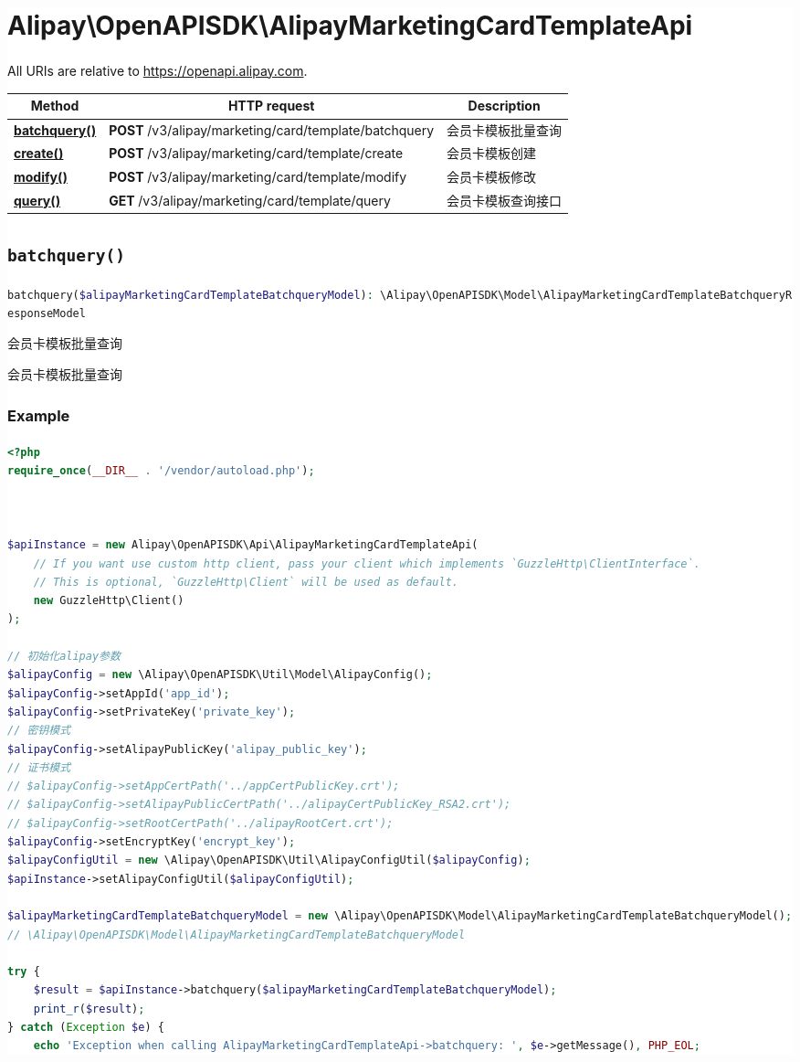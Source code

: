 # Alipay\OpenAPISDK\AlipayMarketingCardTemplateApi

All URIs are relative to https://openapi.alipay.com.

Method | HTTP request | Description
------------- | ------------- | -------------
[**batchquery()**](AlipayMarketingCardTemplateApi.md#batchquery) | **POST** /v3/alipay/marketing/card/template/batchquery | 会员卡模板批量查询
[**create()**](AlipayMarketingCardTemplateApi.md#create) | **POST** /v3/alipay/marketing/card/template/create | 会员卡模板创建
[**modify()**](AlipayMarketingCardTemplateApi.md#modify) | **POST** /v3/alipay/marketing/card/template/modify | 会员卡模板修改
[**query()**](AlipayMarketingCardTemplateApi.md#query) | **GET** /v3/alipay/marketing/card/template/query | 会员卡模板查询接口


## `batchquery()`

```php
batchquery($alipayMarketingCardTemplateBatchqueryModel): \Alipay\OpenAPISDK\Model\AlipayMarketingCardTemplateBatchqueryResponseModel
```

会员卡模板批量查询

会员卡模板批量查询

### Example

```php
<?php
require_once(__DIR__ . '/vendor/autoload.php');



$apiInstance = new Alipay\OpenAPISDK\Api\AlipayMarketingCardTemplateApi(
    // If you want use custom http client, pass your client which implements `GuzzleHttp\ClientInterface`.
    // This is optional, `GuzzleHttp\Client` will be used as default.
    new GuzzleHttp\Client()
);

// 初始化alipay参数
$alipayConfig = new \Alipay\OpenAPISDK\Util\Model\AlipayConfig();
$alipayConfig->setAppId('app_id');
$alipayConfig->setPrivateKey('private_key');
// 密钥模式
$alipayConfig->setAlipayPublicKey('alipay_public_key');
// 证书模式
// $alipayConfig->setAppCertPath('../appCertPublicKey.crt');
// $alipayConfig->setAlipayPublicCertPath('../alipayCertPublicKey_RSA2.crt');
// $alipayConfig->setRootCertPath('../alipayRootCert.crt');
$alipayConfig->setEncryptKey('encrypt_key');
$alipayConfigUtil = new \Alipay\OpenAPISDK\Util\AlipayConfigUtil($alipayConfig);
$apiInstance->setAlipayConfigUtil($alipayConfigUtil);

$alipayMarketingCardTemplateBatchqueryModel = new \Alipay\OpenAPISDK\Model\AlipayMarketingCardTemplateBatchqueryModel(); // \Alipay\OpenAPISDK\Model\AlipayMarketingCardTemplateBatchqueryModel

try {
    $result = $apiInstance->batchquery($alipayMarketingCardTemplateBatchqueryModel);
    print_r($result);
} catch (Exception $e) {
    echo 'Exception when calling AlipayMarketingCardTemplateApi->batchquery: ', $e->getMessage(), PHP_EOL;
```
